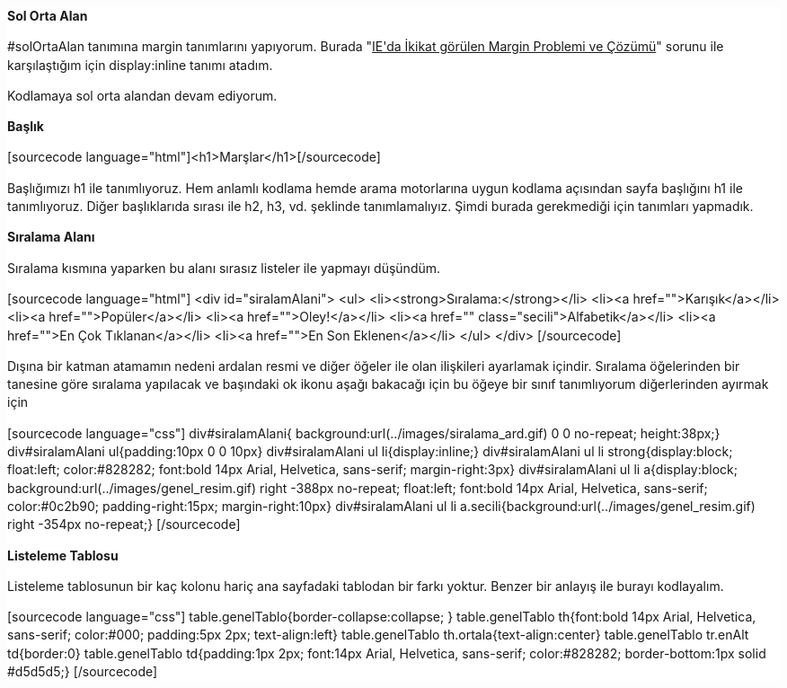**Sol Orta Alan**

\#solOrtaAlan tanımına margin tanımlarını yapıyorum. Burada "[IE'da
İkikat görülen Margin Problemi ve Çözümü][]" sorunu ile karşılaştığım
için display:inline tanımı atadım.

Kodlamaya sol orta alandan devam ediyorum.

**Başlık**

[sourcecode language="html"]\<h1\>Marşlar\</h1\>[/sourcecode]

Başlığımızı h1 ile tanımlıyoruz. Hem anlamlı kodlama hemde arama
motorlarına uygun kodlama açısından sayfa başlığını h1 ile tanımlıyoruz.
Diğer başlıklarıda sırası ile h2, h3, vd. şeklinde tanımlamalıyız. Şimdi
burada gerekmediği için tanımları yapmadık.

**Sıralama Alanı**

Sıralama kısmına yaparken bu alanı sırasız listeler ile yapmayı
düşündüm.

[sourcecode language="html"] \<div id="siralamAlani"\> \<ul\>
\<li\>\<strong\>Sıralama:\</strong\>\</li\> \<li\>\<a
href=""\>Karışık\</a\>\</li\> \<li\>\<a href=""\>Popüler\</a\>\</li\>
\<li\>\<a href=""\>Oley!\</a\>\</li\> \<li\>\<a href=""
class="secili"\>Alfabetik\</a\>\</li\> \<li\>\<a href=""\>En Çok
Tıklanan\</a\>\</li\> \<li\>\<a href=""\>En Son Eklenen\</a\>\</li\>
\</ul\> \</div\> [/sourcecode]

Dışına bir katman atamamın nedeni ardalan resmi ve diğer öğeler ile olan
ilişkileri ayarlamak içindir. Sıralama öğelerinden bir tanesine göre
sıralama yapılacak ve başındaki ok ikonu aşağı bakacağı için bu öğeye
bir sınıf tanımlıyorum diğerlerinden ayırmak için

[sourcecode language="css"] div\#siralamAlani{
background:url(../images/siralama\_ard.gif) 0 0 no-repeat; height:38px;}
div\#siralamAlani ul{padding:10px 0 0 10px} div\#siralamAlani ul
li{display:inline;} div\#siralamAlani ul li strong{display:block;
float:left; color:\#828282; font:bold 14px Arial, Helvetica, sans-serif;
margin-right:3px} div\#siralamAlani ul li a{display:block;
background:url(../images/genel\_resim.gif) right -388px no-repeat;
float:left; font:bold 14px Arial, Helvetica, sans-serif; color:\#0c2b90;
padding-right:15px; margin-right:10px} div\#siralamAlani ul li
a.secili{background:url(../images/genel\_resim.gif) right -354px
no-repeat;} [/sourcecode]

**Listeleme Tablosu**

Listeleme tablosunun bir kaç kolonu hariç ana sayfadaki tablodan bir
farkı yoktur. Benzer bir anlayış ile burayı kodlayalım.

[sourcecode language="css"] table.genelTablo{border-collapse:collapse; }
table.genelTablo th{font:bold 14px Arial, Helvetica, sans-serif;
color:\#000; padding:5px 2px; text-align:left} table.genelTablo
th.ortala{text-align:center} table.genelTablo tr.enAlt td{border:0}
table.genelTablo td{padding:1px 2px; font:14px Arial, Helvetica,
sans-serif; color:\#828282; border-bottom:1px solid \#d5d5d5;}
[/sourcecode]


  [Marşlar]: http://www.fatihhayrioglu.com/images/marslar_kucuk.jpg
  [Tezahürat Ekle]: http://www.fatihhayrioglu.com/images/tezahurat_ekle_kucuk.jpg
  [Tezahürat İzle Dinle]: http://www.fatihhayrioglu.com/images/tezahurat_izle_dinle_kucuk.jpg
  [Genel Şablon]: http://www.fatihhayrioglu.com/images/genel_sablon_kucuk.jpg
  [IE'da İkikat görülen Margin Problemi ve Çözümü]: http://www.fatihhayrioglu.com/ieda-ikikat-gorulen-margin-problemi-ve-cozumu/
  [tıklayınız.]: http://www.fatihhayrioglu.com/cssde-tanimlamalar-ve-etkinliklerispecificity/
  [Sayfalama kodlamalarını bir kaç tipi]: http://www.fatihhayrioglu.com/css-ile-sayfalama-gorselligini-ayarlama/
  [jquery ile sekme yapımını]: http://www.fatihhayrioglu.com/jquery-ile-basit-sekme-yapimi/
  [Tüm dosyaları indirmek için tıklayınız.]: http://www.fatihhayrioglu.com/dokumanlar/fm_htmlleri_son.rar